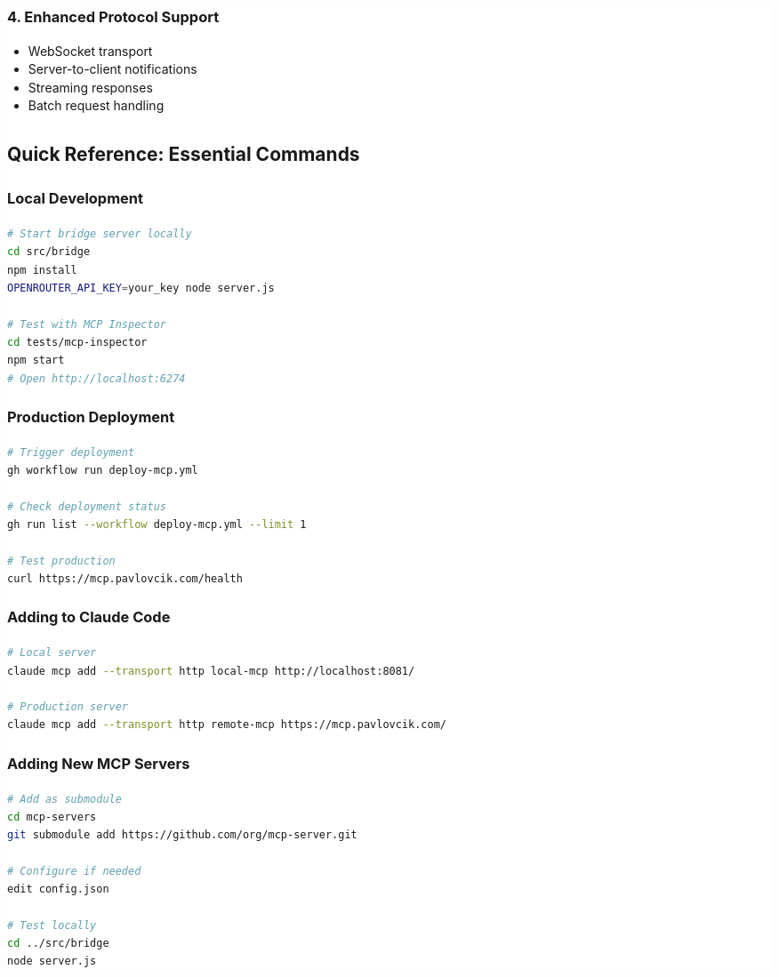 ### 4. Enhanced Protocol Support
- WebSocket transport
- Server-to-client notifications
- Streaming responses
- Batch request handling

## Quick Reference: Essential Commands

### Local Development
```bash
# Start bridge server locally
cd src/bridge
npm install
OPENROUTER_API_KEY=your_key node server.js

# Test with MCP Inspector
cd tests/mcp-inspector
npm start
# Open http://localhost:6274
```

### Production Deployment
```bash
# Trigger deployment
gh workflow run deploy-mcp.yml

# Check deployment status
gh run list --workflow deploy-mcp.yml --limit 1

# Test production
curl https://mcp.pavlovcik.com/health
```

### Adding to Claude Code
```bash
# Local server
claude mcp add --transport http local-mcp http://localhost:8081/

# Production server
claude mcp add --transport http remote-mcp https://mcp.pavlovcik.com/
```

### Adding New MCP Servers
```bash
# Add as submodule
cd mcp-servers
git submodule add https://github.com/org/mcp-server.git

# Configure if needed
edit config.json

# Test locally
cd ../src/bridge
node server.js
```

